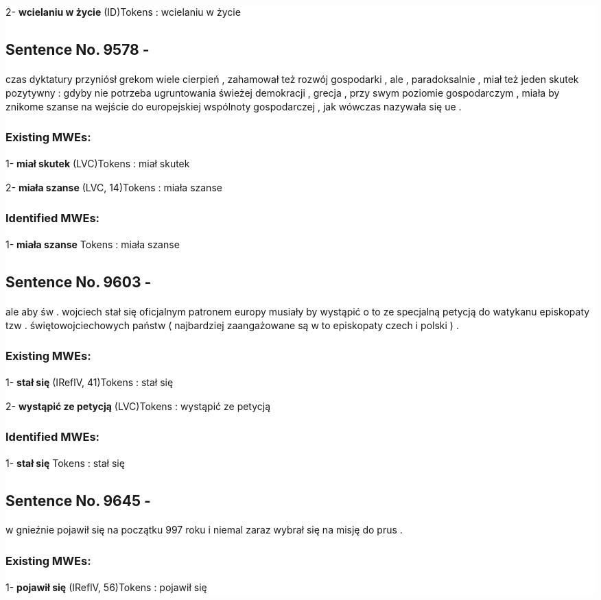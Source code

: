 2- **wcielaniu w życie** (ID)Tokens : 
wcielaniu
w
życie

## Sentence No. 9578 - 
czas dyktatury przyniósł grekom wiele cierpień , zahamował też rozwój gospodarki , ale , paradoksalnie , miał też jeden skutek pozytywny : gdyby nie potrzeba ugruntowania świeżej demokracji , grecja , przy swym poziomie gospodarczym , miała by znikome szanse na wejście do europejskiej wspólnoty gospodarczej , jak wówczas nazywała się ue . 
### Existing MWEs: 
1- **miał skutek** (LVC)Tokens : 
miał
skutek

2- **miała szanse** (LVC, 14)Tokens : 
miała
szanse

### Identified MWEs: 
1- **miała szanse** Tokens : 
miała
szanse

## Sentence No. 9603 - 
ale aby św . wojciech stał się oficjalnym patronem europy musiały by wystąpić o to ze specjalną petycją do watykanu episkopaty tzw . świętowojciechowych państw ( najbardziej zaangażowane są w to episkopaty czech i polski ) . 
### Existing MWEs: 
1- **stał się** (IReflV, 41)Tokens : 
stał
się

2- **wystąpić ze petycją** (LVC)Tokens : 
wystąpić
ze
petycją

### Identified MWEs: 
1- **stał się** Tokens : 
stał
się

## Sentence No. 9645 - 
w gnieźnie pojawił się na początku 997 roku i niemal zaraz wybrał się na misję do prus . 
### Existing MWEs: 
1- **pojawił się** (IReflV, 56)Tokens : 
pojawił
się
